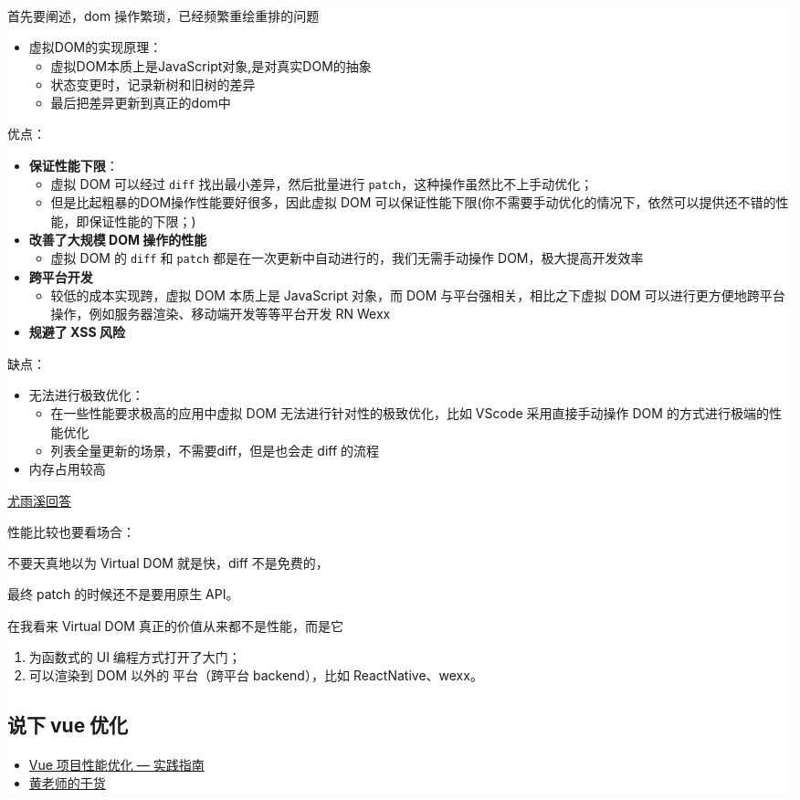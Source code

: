 首先要阐述，dom 操作繁琐，已经频繁重绘重排的问题

- 虚拟DOM的实现原理：
  - 虚拟DOM本质上是JavaScript对象,是对真实DOM的抽象
  - 状态变更时，记录新树和旧树的差异
  - 最后把差异更新到真正的dom中

优点：
- **保证性能下限**：
    - 虚拟 DOM 可以经过 `diff` 找出最小差异，然后批量进行 `patch`，这种操作虽然比不上手动优化；
    - 但是比起粗暴的DOM操作性能要好很多，因此虚拟 DOM 可以保证性能下限(你不需要手动优化的情况下，依然可以提供还不错的性能，即保证性能的下限；)
- **改善了大规模 DOM 操作的性能**
  - 虚拟 DOM 的 `diff` 和 `patch` 都是在一次更新中自动进行的，我们无需手动操作 DOM，极大提高开发效率
- **跨平台开发**
  - 较低的成本实现跨，虚拟 DOM 本质上是 JavaScript 对象，而 DOM 与平台强相关，相比之下虚拟 DOM 可以进行更方便地跨平台操作，例如服务器渲染、移动端开发等等平台开发 RN Wexx
- **规避了 XSS 风险**


缺点：
- 无法进行极致优化：
  - 在一些性能要求极高的应用中虚拟 DOM 无法进行针对性的极致优化，比如 VScode 采用直接手动操作 DOM 的方式进行极端的性能优化
  - 列表全量更新的场景，不需要diff，但是也会走 diff 的流程
- 内存占用较高

[尤雨溪回答](https://www.zhihu.com/question/31809713)

性能比较也要看场合：

不要天真地以为 Virtual DOM 就是快，diff 不是免费的，

最终 patch 的时候还不是要用原生 API。

在我看来 Virtual DOM 真正的价值从来都不是性能，而是它 

1) 为函数式的 UI 编程方式打开了大门；
3) 可以渲染到 DOM 以外的 平台（跨平台 backend），比如 ReactNative、wexx。


## 说下 vue 优化

- [Vue 项目性能优化 — 实践指南](https://juejin.cn/post/6844903913410314247#heading-2)
- [黄老师的干货](https://juejin.cn/post/6922641008106668045#heading-8)
